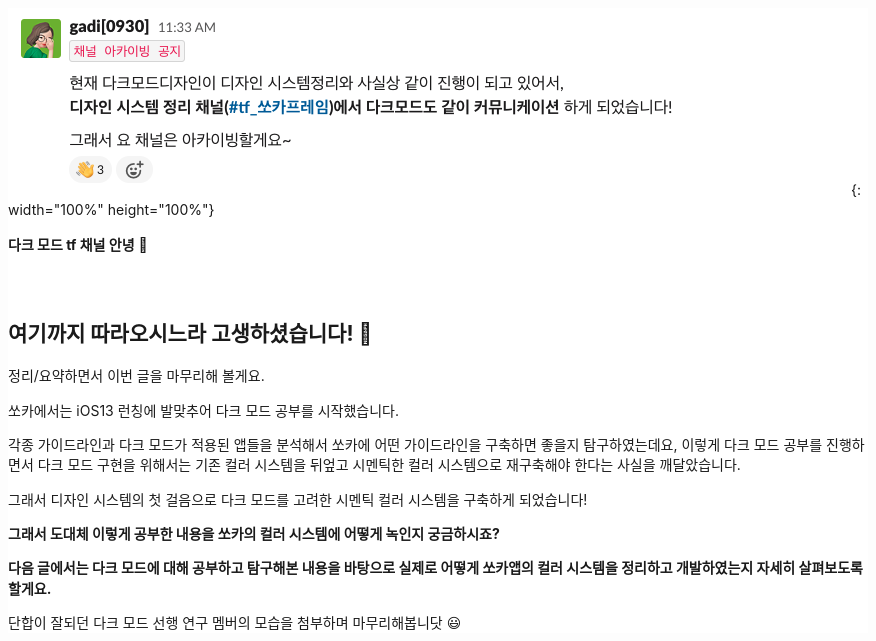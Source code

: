 ![](/img/dark-mode-01/2_19.png){: width="100%" height="100%"}


**다크 모드 tf 채널 안녕** 👋

<br />

## 여기까지 따라오시느라 고생하셨습니다! 👏

정리/요약하면서 이번 글을 마무리해 볼게요.

쏘카에서는 iOS13 런칭에 발맞추어 다크 모드 공부를 시작했습니다.

각종 가이드라인과 다크 모드가 적용된 앱들을 분석해서 쏘카에 어떤 가이드라인을 구축하면 좋을지 탐구하였는데요, 이렇게 다크 모드 공부를 진행하면서 다크 모드 구현을 위해서는 기존 컬러 시스템을 뒤엎고 시멘틱한 컬러 시스템으로 재구축해야 한다는 사실을 깨달았습니다. 

그래서 디자인 시스템의 첫 걸음으로 다크 모드를 고려한 시멘틱 컬러 시스템을 구축하게 되었습니다!

**그래서 도대체 이렇게 공부한 내용을 쏘카의 컬러 시스템에 어떻게 녹인지 궁금하시죠?**

**다음 글에서는 다크 모드에 대해 공부하고 탐구해본 내용을 바탕으로 실제로 어떻게 쏘카앱의 컬러 시스템을 정리하고 개발하였는지 자세히 살펴보도록 할게요.**

단합이 잘되던 다크 모드 선행 연구 멤버의 모습을 첨부하며 마무리해봅니닷 😃
